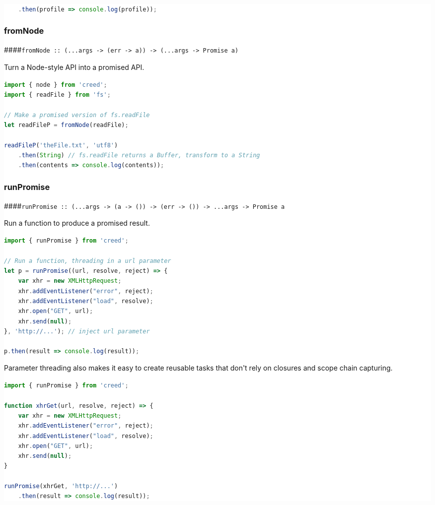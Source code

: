 ```js
    .then(profile => console.log(profile));
```

### fromNode

####`fromNode :: (...args -> (err -> a)) -> (...args -> Promise a)`

Turn a Node-style API into a promised API.

```js
import { node } from 'creed';
import { readFile } from 'fs';

// Make a promised version of fs.readFile
let readFileP = fromNode(readFile);

readFileP('theFile.txt', 'utf8')
    .then(String) // fs.readFile returns a Buffer, transform to a String
    .then(contents => console.log(contents));
```

### runPromise

####`runPromise :: (...args -> (a -> ()) -> (err -> ()) -> ...args -> Promise a`

Run a function to produce a promised result.

```js
import { runPromise } from 'creed';

// Run a function, threading in a url parameter
let p = runPromise((url, resolve, reject) => {
    var xhr = new XMLHttpRequest;
    xhr.addEventListener("error", reject);
    xhr.addEventListener("load", resolve);
    xhr.open("GET", url);
    xhr.send(null);
}, 'http://...'); // inject url parameter

p.then(result => console.log(result));
```

Parameter threading also makes it easy to create reusable tasks that don't rely on closures and scope chain capturing.

```js
import { runPromise } from 'creed';

function xhrGet(url, resolve, reject) => {
    var xhr = new XMLHttpRequest;
    xhr.addEventListener("error", reject);
    xhr.addEventListener("load", resolve);
    xhr.open("GET", url);
    xhr.send(null);
}

runPromise(xhrGet, 'http://...')
    .then(result => console.log(result));
```

